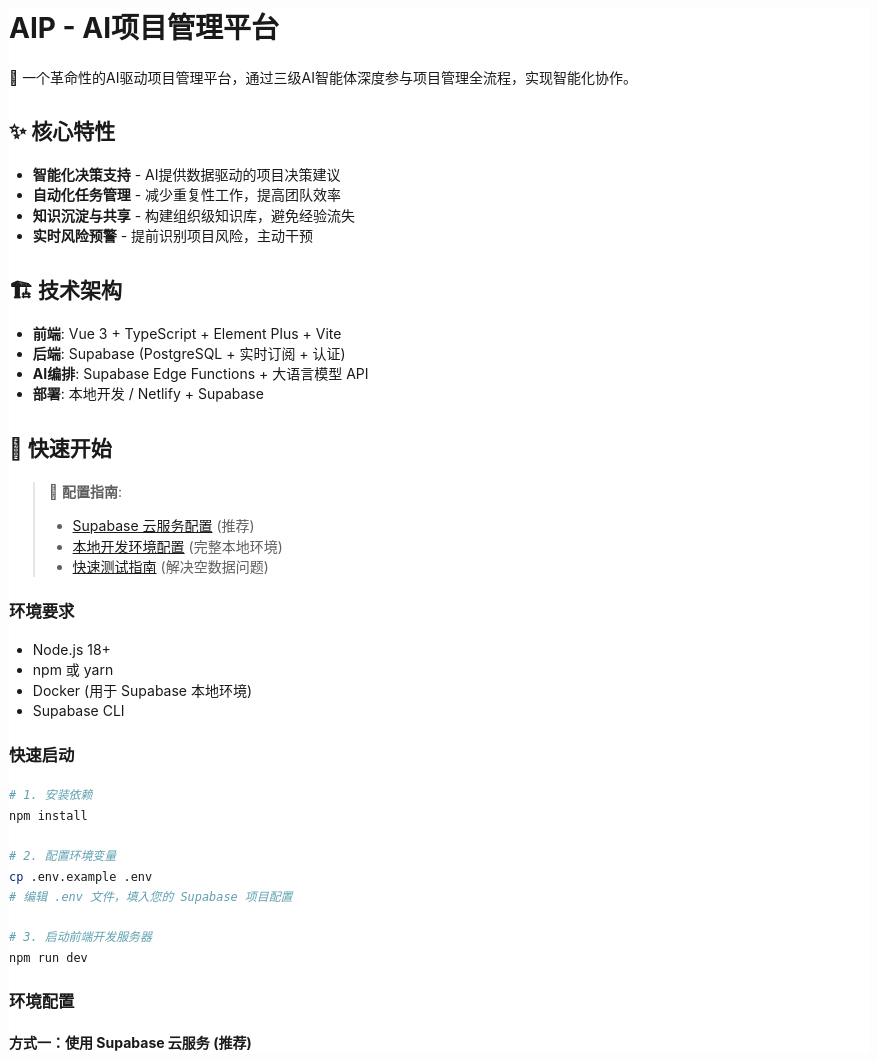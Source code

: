 # AIP - AI项目管理平台

🤖 一个革命性的AI驱动项目管理平台，通过三级AI智能体深度参与项目管理全流程，实现智能化协作。

## ✨ 核心特性

- **智能化决策支持** - AI提供数据驱动的项目决策建议
- **自动化任务管理** - 减少重复性工作，提高团队效率
- **知识沉淀与共享** - 构建组织级知识库，避免经验流失
- **实时风险预警** - 提前识别项目风险，主动干预

## 🏗️ 技术架构

- **前端**: Vue 3 + TypeScript + Element Plus + Vite
- **后端**: Supabase (PostgreSQL + 实时订阅 + 认证)
- **AI编排**: Supabase Edge Functions + 大语言模型 API
- **部署**: 本地开发 / Netlify + Supabase

## 🚀 快速开始

> 📖 **配置指南**: 
> - [Supabase 云服务配置](./docs/supabase-cloud-setup.md) (推荐)
> - [本地开发环境配置](./docs/local-development.md) (完整本地环境)
> - [快速测试指南](./docs/quick-test-guide.md) (解决空数据问题)

### 环境要求

- Node.js 18+
- npm 或 yarn
- Docker (用于 Supabase 本地环境)
- Supabase CLI

### 快速启动

```bash
# 1. 安装依赖
npm install

# 2. 配置环境变量
cp .env.example .env
# 编辑 .env 文件，填入您的 Supabase 项目配置

# 3. 启动前端开发服务器
npm run dev
```

### 环境配置

#### 方式一：使用 Supabase 云服务 (推荐)
